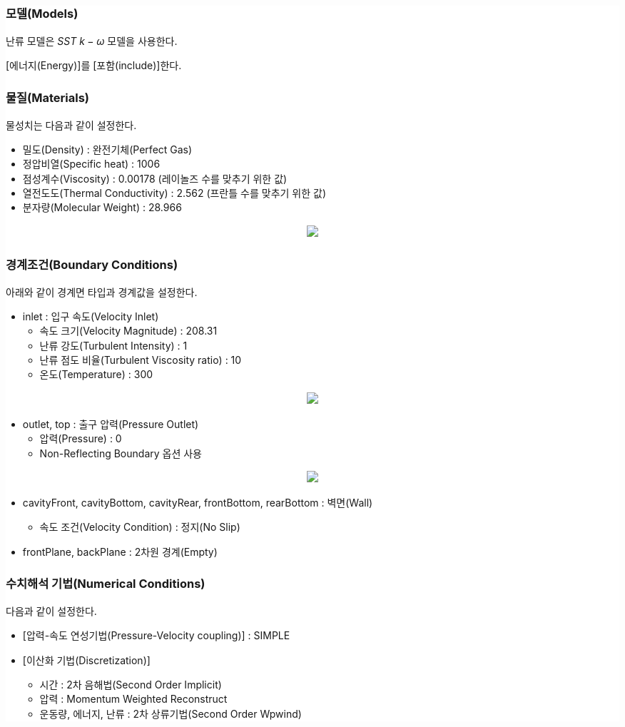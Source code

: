 ### 모델(Models)

난류 모델은 $SST$ $k-\omega$ 모델을 사용한다.

[에너지(Energy)]를 [포함(include)]한다.

### 물질(Materials)

물성치는 다음과 같이 설정한다.

+ 밀도(Density) : 완전기체(Perfect Gas)
+ 정압비열(Specific heat) : 1006
+ 점성계수(Viscosity) : 0.00178 (레이놀즈 수를 맞추기 위한 값)
+ 열전도도(Thermal Conductivity) : 2.562 (프란틀 수를 맞추기 위한 값)
+ 분자량(Molecular Weight) : 28.966

<p style="text-align: center">
    <img src="https://github.com/nextfoam/baram-pages/raw/main/screenshots/cavity/2d-material.png"><br>
</p>

### 경계조건(Boundary Conditions)

아래와 같이 경계면 타입과 경계값을 설정한다.

+ inlet : 입구 속도(Velocity Inlet)
    + 속도 크기(Velocity Magnitude) : 208.31
    + 난류 강도(Turbulent Intensity) : 1
    + 난류 점도 비율(Turbulent Viscosity ratio) : 10
    + 온도(Temperature) : 300

<p style="text-align: center">
    <img src="https://github.com/nextfoam/baram-pages/raw/main/screenshots/cavity/2d-inletBC.png">
</p>

+ outlet, top : 출구 압력(Pressure Outlet)
    + 압력(Pressure)  : 0
    + Non-Reflecting Boundary 옵션 사용

<p style="text-align: center">
    <img src="https://github.com/nextfoam/baram-pages/raw/main/screenshots/cavity/2d-outletbc.png">
</p>

+ cavityFront, cavityBottom, cavityRear, frontBottom, rearBottom : 벽면(Wall)
    + 속도 조건(Velocity Condition) : 정지(No Slip)

+ frontPlane, backPlane : 2차원 경계(Empty)


### 수치해석 기법(Numerical Conditions)

다음과 같이 설정한다.

+ [압력-속도 연성기법(Pressure-Velocity coupling)] : SIMPLE

+ [이산화 기법(Discretization)]
    + 시간 : 2차 음해법(Second Order Implicit)
    + 압력 : Momentum Weighted Reconstruct
    + 운동량, 에너지, 난류 : 2차 상류기법(Second Order Wpwind)
